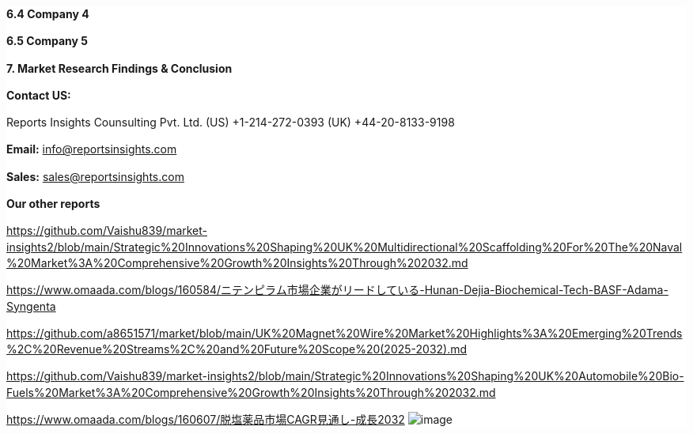 <strong>6.4 Company 4</strong>

<strong>6.5 Company 5</strong>

<strong>7. Market Research Findings &amp; Conclusion</strong>

<strong>Contact US:</strong>

Reports Insights Counsulting Pvt. Ltd.
(US) +1-214-272-0393
(UK) +44-20-8133-9198
<p class=""""><b>Email:</b> <a href=mailto:info@reportsinsights.com>info@reportsinsights.com</a></p>
<p class=""""><b>Sales:</b> <a href=mailto:sales@reportsinsights.com>sales@reportsinsights.com</a></p>

<strong>Our other reports</strong>

<a href=https://github.com/Vaishu839/market-insights2/blob/main/Strategic%20Innovations%20Shaping%20UK%20Multidirectional%20Scaffolding%20For%20The%20Naval%20Market%3A%20Comprehensive%20Growth%20Insights%20Through%202032.md>https://github.com/Vaishu839/market-insights2/blob/main/Strategic%20Innovations%20Shaping%20UK%20Multidirectional%20Scaffolding%20For%20The%20Naval%20Market%3A%20Comprehensive%20Growth%20Insights%20Through%202032.md</a>

<a href=https://www.omaada.com/blogs/160584/ニテンピラム市場企業がリードしている-Hunan-Dejia-Biochemical-Tech-BASF-Adama-Syngenta>https://www.omaada.com/blogs/160584/ニテンピラム市場企業がリードしている-Hunan-Dejia-Biochemical-Tech-BASF-Adama-Syngenta</a>

<a href=https://github.com/a8651571/market/blob/main/UK%20Magnet%20Wire%20Market%20Highlights%3A%20Emerging%20Trends%2C%20Revenue%20Streams%2C%20and%20Future%20Scope%20(2025-2032).md>https://github.com/a8651571/market/blob/main/UK%20Magnet%20Wire%20Market%20Highlights%3A%20Emerging%20Trends%2C%20Revenue%20Streams%2C%20and%20Future%20Scope%20(2025-2032).md</a>

<a href=https://github.com/Vaishu839/market-insights2/blob/main/Strategic%20Innovations%20Shaping%20UK%20Automobile%20Bio-Fuels%20Market%3A%20Comprehensive%20Growth%20Insights%20Through%202032.md>https://github.com/Vaishu839/market-insights2/blob/main/Strategic%20Innovations%20Shaping%20UK%20Automobile%20Bio-Fuels%20Market%3A%20Comprehensive%20Growth%20Insights%20Through%202032.md</a>

<a href=https://www.omaada.com/blogs/160607/脱塩薬品市場CAGR見通し-成長2032>https://www.omaada.com/blogs/160607/脱塩薬品市場CAGR見通し-成長2032</a>
![image](https://github.com/user-attachments/assets/e87d295d-8f68-48c3-a30d-a5b55e4700c9)
